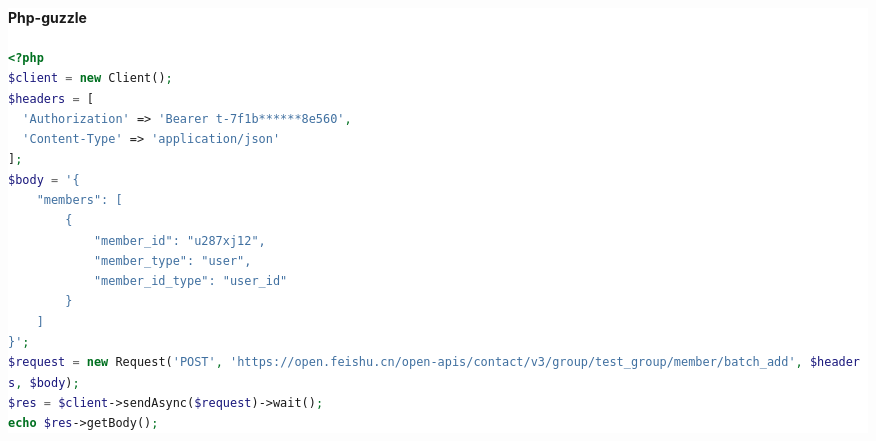 #### Php-guzzle

```php
<?php
$client = new Client();
$headers = [
  'Authorization' => 'Bearer t-7f1b******8e560',
  'Content-Type' => 'application/json'
];
$body = '{
    "members": [
        {
            "member_id": "u287xj12",
            "member_type": "user",
            "member_id_type": "user_id"
        }
    ]
}';
$request = new Request('POST', 'https://open.feishu.cn/open-apis/contact/v3/group/test_group/member/batch_add', $headers, $body);
$res = $client->sendAsync($request)->wait();
echo $res->getBody();
```

